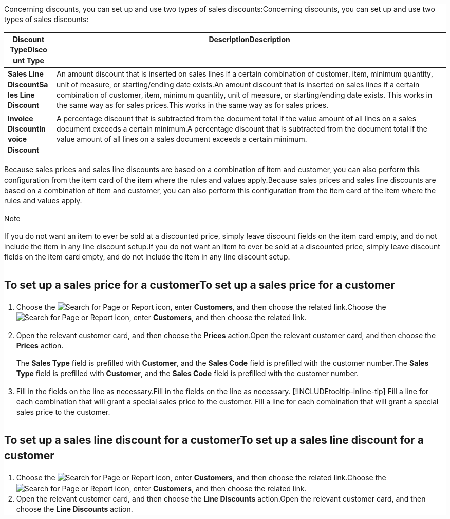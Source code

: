 <span data-ttu-id="f2c36-108">Concerning discounts, you can set up and use two types of sales discounts:</span><span class="sxs-lookup"><span data-stu-id="f2c36-108">Concerning discounts, you can set up and use two types of sales discounts:</span></span>

| <span data-ttu-id="f2c36-109">Discount Type</span><span class="sxs-lookup"><span data-stu-id="f2c36-109">Discount Type</span></span> | <span data-ttu-id="f2c36-110">Description</span><span class="sxs-lookup"><span data-stu-id="f2c36-110">Description</span></span> |
| --- | --- |
| <span data-ttu-id="f2c36-111">**Sales Line Discount**</span><span class="sxs-lookup"><span data-stu-id="f2c36-111">**Sales Line Discount**</span></span> |<span data-ttu-id="f2c36-112">An amount discount that is inserted on sales lines if a certain combination of customer, item, minimum quantity, unit of measure, or starting/ending date exists.</span><span class="sxs-lookup"><span data-stu-id="f2c36-112">An amount discount that is inserted on sales lines if a certain combination of customer, item, minimum quantity, unit of measure, or starting/ending date exists.</span></span> <span data-ttu-id="f2c36-113">This works in the same way as for sales prices.</span><span class="sxs-lookup"><span data-stu-id="f2c36-113">This works in the same way as for sales prices.</span></span> |
| <span data-ttu-id="f2c36-114">**Invoice Discount**</span><span class="sxs-lookup"><span data-stu-id="f2c36-114">**Invoice Discount**</span></span> |<span data-ttu-id="f2c36-115">A percentage discount that is subtracted from the document total if the value amount of all lines on a sales document exceeds a certain minimum.</span><span class="sxs-lookup"><span data-stu-id="f2c36-115">A percentage discount that is subtracted from the document total if the value amount of all lines on a sales document exceeds a certain minimum.</span></span> |

<span data-ttu-id="f2c36-116">Because sales prices and sales line discounts are based on a combination of item and customer, you can also perform this configuration from the item card of the item where the rules and values apply.</span><span class="sxs-lookup"><span data-stu-id="f2c36-116">Because sales prices and sales line discounts are based on a combination of item and customer, you can also perform this configuration from the item card of the item where the rules and values apply.</span></span>

> [!NOTE]  
> <span data-ttu-id="f2c36-117">If you do not want an item to ever be sold at a discounted price, simply leave discount fields on the item card empty, and do not include the item in any line discount setup.</span><span class="sxs-lookup"><span data-stu-id="f2c36-117">If you do not want an item to ever be sold at a discounted price, simply leave discount fields on the item card empty, and do not include the item in any line discount setup.</span></span>

## <a name="to-set-up-a-sales-price-for-a-customer"></a><span data-ttu-id="f2c36-118">To set up a sales price for a customer</span><span class="sxs-lookup"><span data-stu-id="f2c36-118">To set up a sales price for a customer</span></span>
1. <span data-ttu-id="f2c36-119">Choose the ![Search for Page or Report](media/ui-search/search_small.png "Search for Page or Report icon") icon, enter **Customers**, and then choose the related link.</span><span class="sxs-lookup"><span data-stu-id="f2c36-119">Choose the ![Search for Page or Report](media/ui-search/search_small.png "Search for Page or Report icon") icon, enter **Customers**, and then choose the related link.</span></span>
2. <span data-ttu-id="f2c36-120">Open the relevant customer card, and then choose the **Prices** action.</span><span class="sxs-lookup"><span data-stu-id="f2c36-120">Open the relevant customer card, and then choose the **Prices** action.</span></span>

    <span data-ttu-id="f2c36-121">The **Sales Type** field is prefilled with **Customer**, and the **Sales Code** field is prefilled with the customer number.</span><span class="sxs-lookup"><span data-stu-id="f2c36-121">The **Sales Type** field is prefilled with **Customer**, and the **Sales Code** field is prefilled with the customer number.</span></span>
3. <span data-ttu-id="f2c36-122">Fill in the fields on the line as necessary.</span><span class="sxs-lookup"><span data-stu-id="f2c36-122">Fill in the fields on the line as necessary.</span></span> [!INCLUDE[tooltip-inline-tip](includes/tooltip-inline-tip_md.md)]<span data-ttu-id="f2c36-123"> Fill a line for each combination that will grant a special sales price to the customer.</span><span class="sxs-lookup"><span data-stu-id="f2c36-123"> Fill a line for each combination that will grant a special sales price to the customer.</span></span>

## <a name="to-set-up-a-sales-line-discount-for-a-customer"></a><span data-ttu-id="f2c36-124">To set up a sales line discount for a customer</span><span class="sxs-lookup"><span data-stu-id="f2c36-124">To set up a sales line discount for a customer</span></span>
1. <span data-ttu-id="f2c36-125">Choose the ![Search for Page or Report](media/ui-search/search_small.png "Search for Page or Report icon") icon, enter **Customers**, and then choose the related link.</span><span class="sxs-lookup"><span data-stu-id="f2c36-125">Choose the ![Search for Page or Report](media/ui-search/search_small.png "Search for Page or Report icon") icon, enter **Customers**, and then choose the related link.</span></span>
2. <span data-ttu-id="f2c36-126">Open the relevant customer card, and then choose the **Line Discounts** action.</span><span class="sxs-lookup"><span data-stu-id="f2c36-126">Open the relevant customer card, and then choose the **Line Discounts** action.</span></span>

